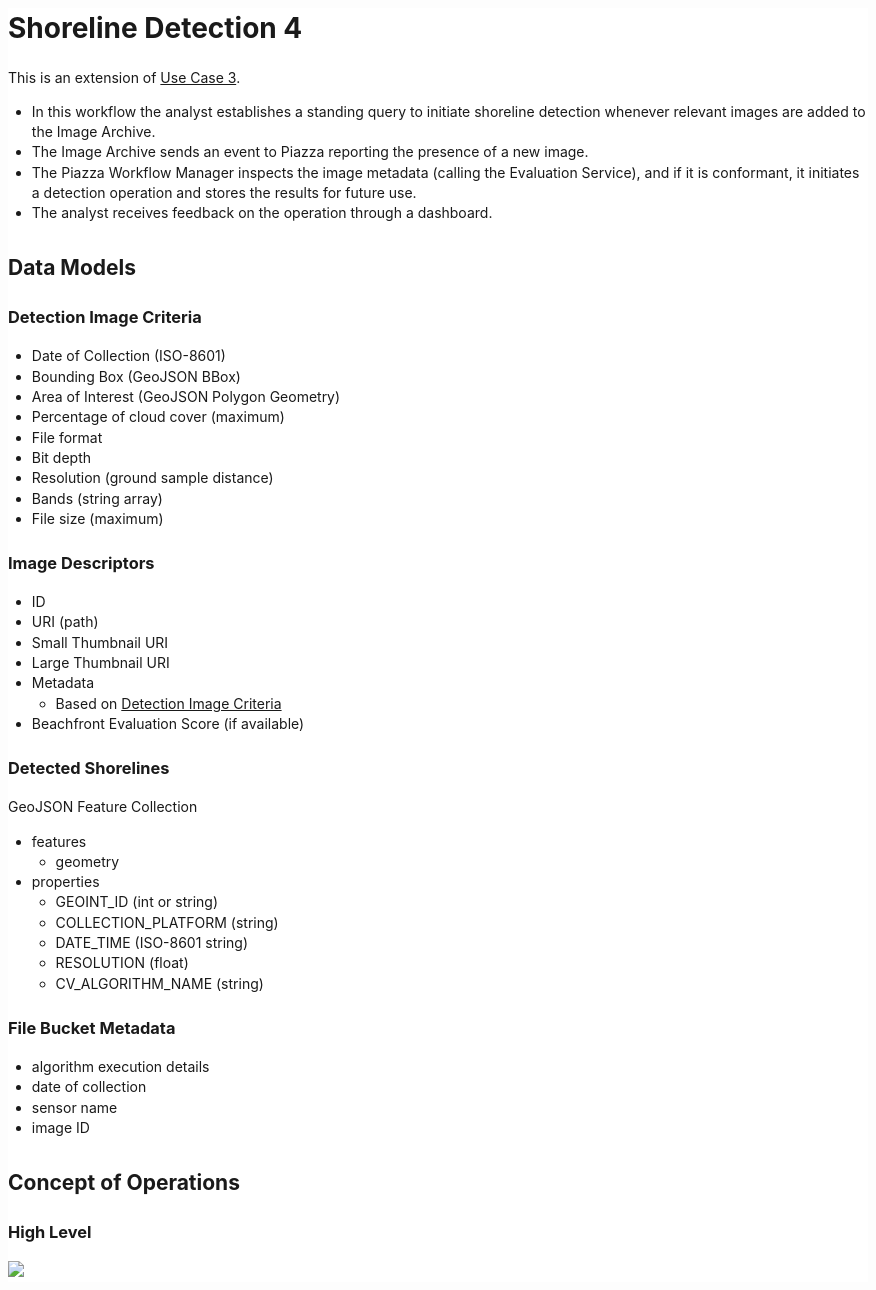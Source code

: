 # Shoreline Detection 4
This is an extension of [Use Case 3](ShorelineDetection3.md).
- In this workflow the analyst establishes a standing query to initiate shoreline detection whenever relevant images are added to the Image Archive.
- The Image Archive sends an event to Piazza reporting the presence of a new image.
- The Piazza Workflow Manager inspects the image metadata (calling the Evaluation Service), and if it is conformant, it initiates a detection operation and stores the results for future use.
- The analyst receives feedback on the operation through a dashboard.

## Data Models
### Detection Image Criteria
- Date of Collection (ISO-8601)
- Bounding Box (GeoJSON BBox)
- Area of Interest (GeoJSON Polygon Geometry)
- Percentage of cloud cover (maximum)
- File format
- Bit depth
- Resolution (ground sample distance)
- Bands (string array)
- File size (maximum)

### Image Descriptors
- ID
- URI (path)
- Small Thumbnail URI
- Large Thumbnail URI
- Metadata
  - Based on [Detection Image Criteria](#detection-image-criteria)
- Beachfront Evaluation Score (if available)

### Detected Shorelines
GeoJSON Feature Collection
- features
  - geometry
- properties
  - GEOINT_ID (int or string)
  - COLLECTION_PLATFORM (string)
  - DATE_TIME (ISO-8601 string)
  - RESOLUTION (float)
  - CV_ALGORITHM_NAME (string)

### File Bucket Metadata
- algorithm execution details
- date of collection
- sensor name
- image ID

## Concept of Operations
### High Level
<img src="http://www.websequencediagrams.com/files/render?link=UJEyeztRNdJJQJW0_Mox"/>